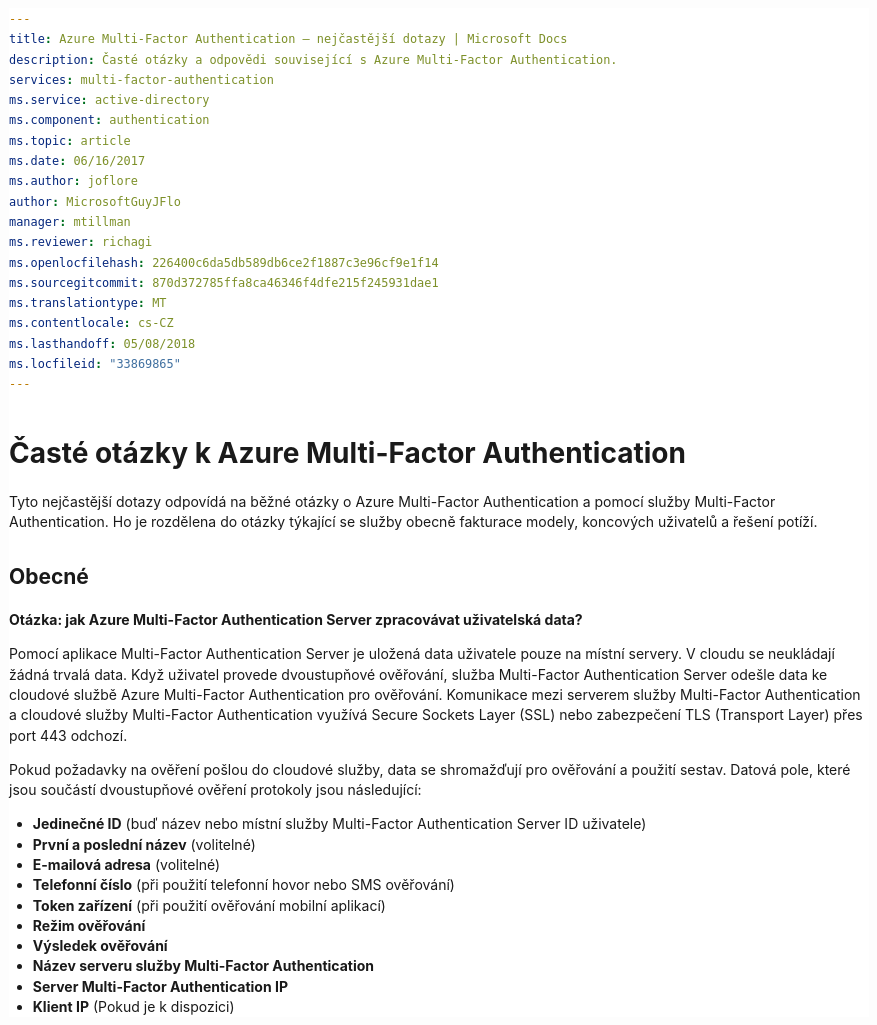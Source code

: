 ```yaml
---
title: Azure Multi-Factor Authentication – nejčastější dotazy | Microsoft Docs
description: Časté otázky a odpovědi související s Azure Multi-Factor Authentication.
services: multi-factor-authentication
ms.service: active-directory
ms.component: authentication
ms.topic: article
ms.date: 06/16/2017
ms.author: joflore
author: MicrosoftGuyJFlo
manager: mtillman
ms.reviewer: richagi
ms.openlocfilehash: 226400c6da5db589db6ce2f1887c3e96cf9e1f14
ms.sourcegitcommit: 870d372785ffa8ca46346f4dfe215f245931dae1
ms.translationtype: MT
ms.contentlocale: cs-CZ
ms.lasthandoff: 05/08/2018
ms.locfileid: "33869865"
---
```

# <a name="frequently-asked-questions-about-azure-multi-factor-authentication"></a>Časté otázky k Azure Multi-Factor Authentication

Tyto nejčastější dotazy odpovídá na běžné otázky o Azure Multi-Factor Authentication a pomocí služby Multi-Factor Authentication. Ho je rozdělena do otázky týkající se služby obecně fakturace modely, koncových uživatelů a řešení potíží.

## <a name="general"></a>Obecné
**Otázka: jak Azure Multi-Factor Authentication Server zpracovávat uživatelská data?**

Pomocí aplikace Multi-Factor Authentication Server je uložená data uživatele pouze na místní servery. V cloudu se neukládají žádná trvalá data. Když uživatel provede dvoustupňové ověřování, služba Multi-Factor Authentication Server odešle data ke cloudové službě Azure Multi-Factor Authentication pro ověřování. Komunikace mezi serverem služby Multi-Factor Authentication a cloudové služby Multi-Factor Authentication využívá Secure Sockets Layer (SSL) nebo zabezpečení TLS (Transport Layer) přes port 443 odchozí.

Pokud požadavky na ověření pošlou do cloudové služby, data se shromažďují pro ověřování a použití sestav. Datová pole, které jsou součástí dvoustupňové ověření protokoly jsou následující:

* **Jedinečné ID** (buď název nebo místní služby Multi-Factor Authentication Server ID uživatele)
* **První a poslední název** (volitelné)
* **E-mailová adresa** (volitelné)
* **Telefonní číslo** (při použití telefonní hovor nebo SMS ověřování)
* **Token zařízení** (při použití ověřování mobilní aplikací)
* **Režim ověřování**
* **Výsledek ověřování**
* **Název serveru služby Multi-Factor Authentication**
* **Server Multi-Factor Authentication IP**
* **Klient IP** (Pokud je k dispozici)
